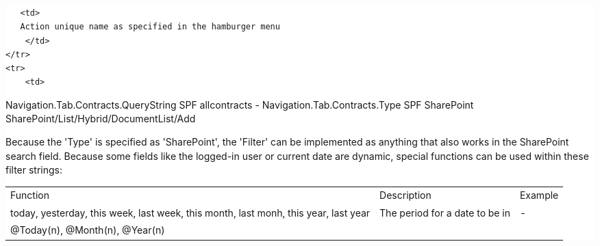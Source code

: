        <td>
       Action unique name as specified in the hamburger menu
        </td>
    </tr>
    <tr>
        <td>
Navigation.Tab.Contracts.QueryString
        </td>
       <td>
        SPF
        </td>
       <td>
        allcontracts
        </td>
       <td>
       -
        </td>
    </tr>
    <tr>
        <td>
Navigation.Tab.Contracts.Type
        </td>
       <td>
        SPF
        </td>
       <td>
        SharePoint
        </td>
       <td>
       SharePoint/List/Hybrid/DocumentList/Add
        </td>
    </tr>
</table>

Because the 'Type' is specified as 'SharePoint', the 'Filter' can be implemented as anything that also works in the SharePoint search field. Because some fields like the logged-in user or current date are dynamic, special functions can be used within these filter strings:

<table>
    <tr>
        <td>
            Function
        </td>
        <td>
            Description
        </td>
        <td>
            Example
        </td>
    </tr>
   <tr>
        <td>
            today, yesterday, this week, last week, this month, last monh, this year, last year
        </td>
        <td>
            The period for a date to be in
        </td>
        <td>
            -
        </td>
    </tr>
  <tr>
        <td>
            @Today(n), @Month(n), @Year(n)